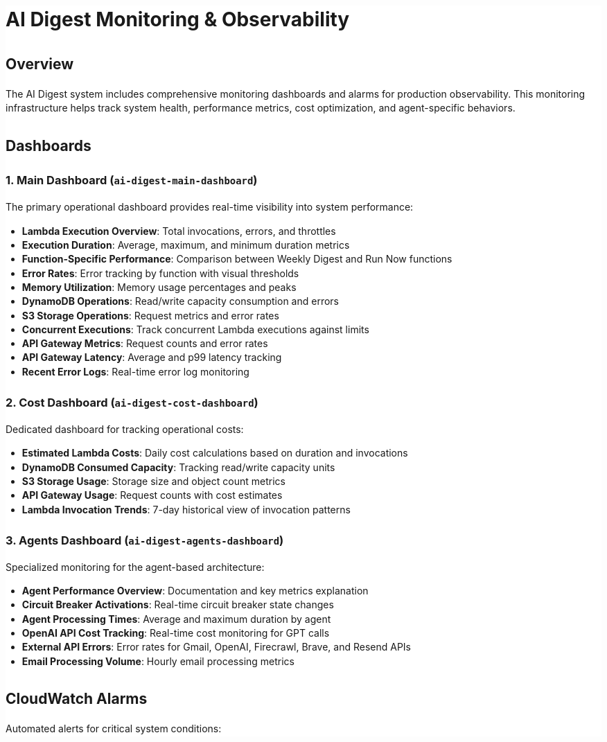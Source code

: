 # AI Digest Monitoring & Observability

## Overview

The AI Digest system includes comprehensive monitoring dashboards and alarms for production observability. This monitoring infrastructure helps track system health, performance metrics, cost optimization, and agent-specific behaviors.

## Dashboards

### 1. Main Dashboard (`ai-digest-main-dashboard`)

The primary operational dashboard provides real-time visibility into system performance:

- **Lambda Execution Overview**: Total invocations, errors, and throttles
- **Execution Duration**: Average, maximum, and minimum duration metrics
- **Function-Specific Performance**: Comparison between Weekly Digest and Run Now functions
- **Error Rates**: Error tracking by function with visual thresholds
- **Memory Utilization**: Memory usage percentages and peaks
- **DynamoDB Operations**: Read/write capacity consumption and errors
- **S3 Storage Operations**: Request metrics and error rates
- **Concurrent Executions**: Track concurrent Lambda executions against limits
- **API Gateway Metrics**: Request counts and error rates
- **API Gateway Latency**: Average and p99 latency tracking
- **Recent Error Logs**: Real-time error log monitoring

### 2. Cost Dashboard (`ai-digest-cost-dashboard`)

Dedicated dashboard for tracking operational costs:

- **Estimated Lambda Costs**: Daily cost calculations based on duration and invocations
- **DynamoDB Consumed Capacity**: Tracking read/write capacity units
- **S3 Storage Usage**: Storage size and object count metrics
- **API Gateway Usage**: Request counts with cost estimates
- **Lambda Invocation Trends**: 7-day historical view of invocation patterns

### 3. Agents Dashboard (`ai-digest-agents-dashboard`)

Specialized monitoring for the agent-based architecture:

- **Agent Performance Overview**: Documentation and key metrics explanation
- **Circuit Breaker Activations**: Real-time circuit breaker state changes
- **Agent Processing Times**: Average and maximum duration by agent
- **OpenAI API Cost Tracking**: Real-time cost monitoring for GPT calls
- **External API Errors**: Error rates for Gmail, OpenAI, Firecrawl, Brave, and Resend APIs
- **Email Processing Volume**: Hourly email processing metrics

## CloudWatch Alarms

Automated alerts for critical system conditions:
